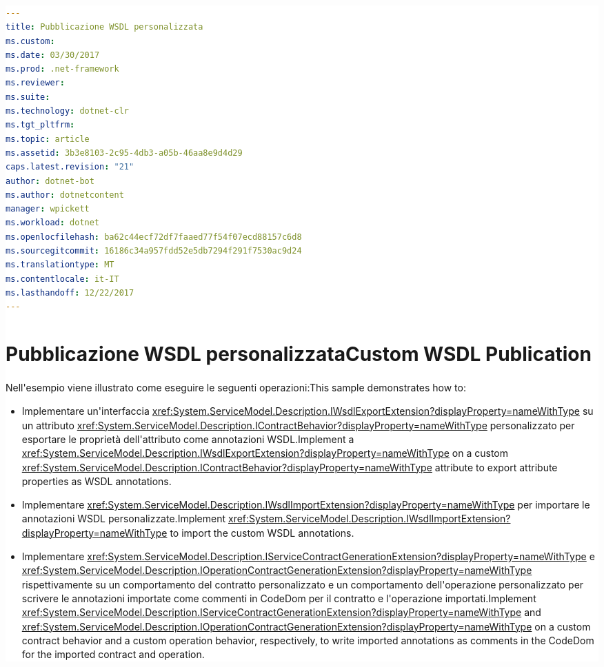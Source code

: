 ```yaml
---
title: Pubblicazione WSDL personalizzata
ms.custom: 
ms.date: 03/30/2017
ms.prod: .net-framework
ms.reviewer: 
ms.suite: 
ms.technology: dotnet-clr
ms.tgt_pltfrm: 
ms.topic: article
ms.assetid: 3b3e8103-2c95-4db3-a05b-46aa8e9d4d29
caps.latest.revision: "21"
author: dotnet-bot
ms.author: dotnetcontent
manager: wpickett
ms.workload: dotnet
ms.openlocfilehash: ba62c44ecf72df7faaed77f54f07ecd88157c6d8
ms.sourcegitcommit: 16186c34a957fdd52e5db7294f291f7530ac9d24
ms.translationtype: MT
ms.contentlocale: it-IT
ms.lasthandoff: 12/22/2017
---
```

# <a name="custom-wsdl-publication"></a><span data-ttu-id="d1c53-102">Pubblicazione WSDL personalizzata</span><span class="sxs-lookup"><span data-stu-id="d1c53-102">Custom WSDL Publication</span></span>
<span data-ttu-id="d1c53-103">Nell'esempio viene illustrato come eseguire le seguenti operazioni:</span><span class="sxs-lookup"><span data-stu-id="d1c53-103">This sample demonstrates how to:</span></span>  
  
-   <span data-ttu-id="d1c53-104">Implementare un'interfaccia <xref:System.ServiceModel.Description.IWsdlExportExtension?displayProperty=nameWithType> su un attributo <xref:System.ServiceModel.Description.IContractBehavior?displayProperty=nameWithType> personalizzato per esportare le proprietà dell'attributo come annotazioni WSDL.</span><span class="sxs-lookup"><span data-stu-id="d1c53-104">Implement a <xref:System.ServiceModel.Description.IWsdlExportExtension?displayProperty=nameWithType> on a custom <xref:System.ServiceModel.Description.IContractBehavior?displayProperty=nameWithType> attribute to export attribute properties as WSDL annotations.</span></span>  
  
-   <span data-ttu-id="d1c53-105">Implementare <xref:System.ServiceModel.Description.IWsdlImportExtension?displayProperty=nameWithType> per importare le annotazioni WSDL personalizzate.</span><span class="sxs-lookup"><span data-stu-id="d1c53-105">Implement <xref:System.ServiceModel.Description.IWsdlImportExtension?displayProperty=nameWithType> to import the custom WSDL annotations.</span></span>  
  
-   <span data-ttu-id="d1c53-106">Implementare <xref:System.ServiceModel.Description.IServiceContractGenerationExtension?displayProperty=nameWithType> e <xref:System.ServiceModel.Description.IOperationContractGenerationExtension?displayProperty=nameWithType> rispettivamente su un comportamento del contratto personalizzato e un comportamento dell'operazione personalizzato per scrivere le annotazioni importate come commenti in CodeDom per il contratto e l'operazione importati.</span><span class="sxs-lookup"><span data-stu-id="d1c53-106">Implement <xref:System.ServiceModel.Description.IServiceContractGenerationExtension?displayProperty=nameWithType> and <xref:System.ServiceModel.Description.IOperationContractGenerationExtension?displayProperty=nameWithType> on a custom contract behavior and a custom operation behavior, respectively, to write imported annotations as comments in the CodeDom for the imported contract and operation.</span></span>  
  